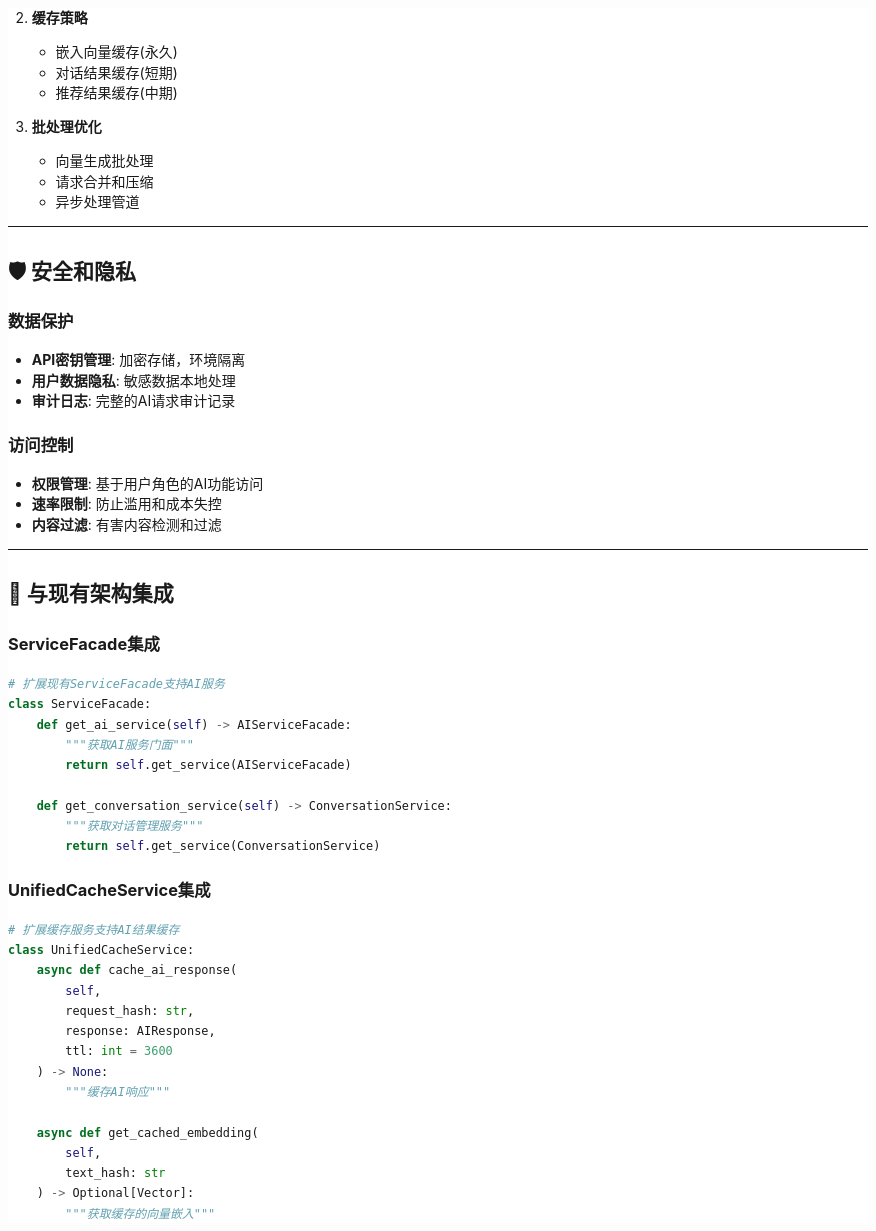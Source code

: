 2. **缓存策略**
   - 嵌入向量缓存(永久)
   - 对话结果缓存(短期)
   - 推荐结果缓存(中期)

3. **批处理优化**
   - 向量生成批处理
   - 请求合并和压缩
   - 异步处理管道

---

## 🛡️ 安全和隐私

### 数据保护
- **API密钥管理**: 加密存储，环境隔离
- **用户数据隐私**: 敏感数据本地处理
- **审计日志**: 完整的AI请求审计记录

### 访问控制
- **权限管理**: 基于用户角色的AI功能访问
- **速率限制**: 防止滥用和成本失控
- **内容过滤**: 有害内容检测和过滤

---

## 🔌 与现有架构集成

### ServiceFacade集成
```python
# 扩展现有ServiceFacade支持AI服务
class ServiceFacade:
    def get_ai_service(self) -> AIServiceFacade:
        """获取AI服务门面"""
        return self.get_service(AIServiceFacade)
        
    def get_conversation_service(self) -> ConversationService:
        """获取对话管理服务"""
        return self.get_service(ConversationService)
```

### UnifiedCacheService集成
```python
# 扩展缓存服务支持AI结果缓存
class UnifiedCacheService:
    async def cache_ai_response(
        self, 
        request_hash: str, 
        response: AIResponse,
        ttl: int = 3600
    ) -> None:
        """缓存AI响应"""
        
    async def get_cached_embedding(
        self, 
        text_hash: str
    ) -> Optional[Vector]:
        """获取缓存的向量嵌入"""
```
